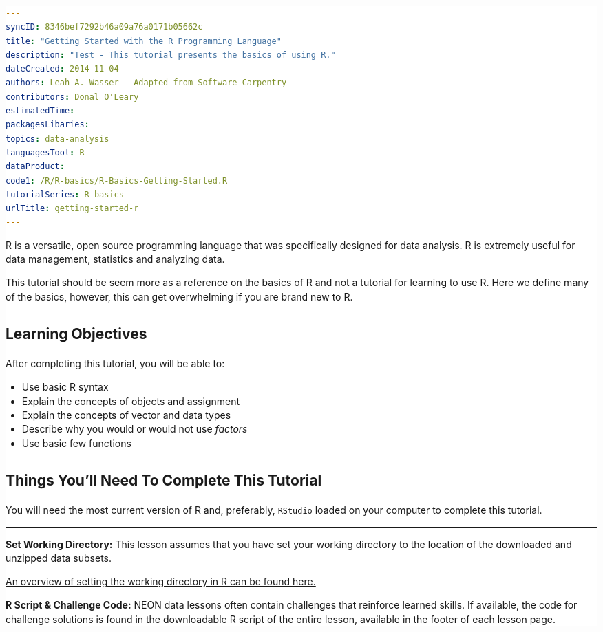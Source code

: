 ```yaml
---
syncID: 8346bef7292b46a09a76a0171b05662c
title: "Getting Started with the R Programming Language"
description: "Test - This tutorial presents the basics of using R."
dateCreated: 2014-11-04
authors: Leah A. Wasser - Adapted from Software Carpentry
contributors: Donal O'Leary
estimatedTime:
packagesLibaries:
topics: data-analysis
languagesTool: R
dataProduct:
code1: /R/R-basics/R-Basics-Getting-Started.R
tutorialSeries: R-basics
urlTitle: getting-started-r
---
```



R is a versatile, open source programming language that was specifically
designed for data analysis. R is extremely useful for data management,
statistics and analyzing data.

This tutorial should be seem more as a reference on the basics of R and not a
tutorial for learning to use R. Here we define many of the basics, however, this
can get overwhelming if you are brand new to R.

<div id="ds-objectives" markdown="1">

## Learning Objectives
After completing this tutorial, you will be able to:

* Use basic R syntax
* Explain the concepts of objects and assignment
* Explain the concepts of vector and data types
* Describe why you would or would not use *factors*
* Use basic few functions

## Things You’ll Need To Complete This Tutorial
You will need the most current version of R and, preferably, `RStudio` loaded
on your computer to complete this tutorial.

****

**Set Working Directory:** This lesson assumes that you have set your working
directory to the location of the downloaded and unzipped data subsets.

<a href="https://www.neonscience.org/set-working-directory-r" target="_blank"> An overview
of setting the working directory in R can be found here.</a>

**R Script & Challenge Code:** NEON data lessons often contain challenges that reinforce
learned skills. If available, the code for challenge solutions is found in the
downloadable R script of the entire lesson, available in the footer of each lesson page.

